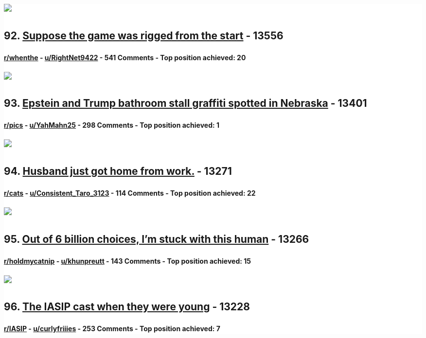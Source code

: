 <a href="https://i.redd.it/9fzt6pt54fgf1.jpeg"><img src="https://b.thumbs.redditmedia.com/1umSlQW7HeSf7gtej-vKWWz2-KJeA9bsI_ijwszworA.jpg"></img></a>

## 92. [Suppose the game was rigged from the start](http://reddit.com/r/whenthe/comments/1mf819d/suppose_the_game_was_rigged_from_the_start/) - 13556
#### [r/whenthe](http://reddit.com/r/whenthe) - [u/RightNet9422](http://reddit.com/u/RightNet9422) - 541 Comments - Top position achieved: 20

<a href="https://i.redd.it/40rbylzq1hgf1.gif"><img src="https://b.thumbs.redditmedia.com/zsvWrYSgZW5fDWLcDaQNTw48p_ZCTw97sIVd0l5DUzQ.jpg"></img></a>

## 93. [Epstein and Trump bathroom stall graffiti spotted in Nebraska](http://reddit.com/r/pics/comments/1meui65/epstein_and_trump_bathroom_stall_graffiti_spotted/) - 13401
#### [r/pics](http://reddit.com/r/pics) - [u/YahMahn25](http://reddit.com/u/YahMahn25) - 298 Comments - Top position achieved: 1

<a href="https://i.redd.it/tds9e89hdegf1.png"><img src="https://b.thumbs.redditmedia.com/BkpCpKdNveOEknXji6ZvvfbIbo4isthz7HIMqUJBOyU.jpg"></img></a>

## 94. [Husband just got home from work.](http://reddit.com/r/cats/comments/1mei781/husband_just_got_home_from_work/) - 13271
#### [r/cats](http://reddit.com/r/cats) - [u/Consistent_Taro_3123](http://reddit.com/u/Consistent_Taro_3123) - 114 Comments - Top position achieved: 22

<a href="https://i.redd.it/wvh9qhf9yagf1.jpeg"><img src="https://a.thumbs.redditmedia.com/Rl-Ioyn5wDd9VFhTrz24jnyqDRE8FhUqpWPYNKCoil0.jpg"></img></a>

## 95. [Out of 6 billion choices, I’m stuck with this human](http://reddit.com/r/holdmycatnip/comments/1meoknp/out_of_6_billion_choices_im_stuck_with_this_human/) - 13266
#### [r/holdmycatnip](http://reddit.com/r/holdmycatnip) - [u/khunpreutt](http://reddit.com/u/khunpreutt) - 143 Comments - Top position achieved: 15

<a href="https://v.redd.it/323kim3zkcgf1"><img src="https://external-preview.redd.it/aXdveTZwM3prY2dmMSgsUAMDyqf7xf10ihiO063aTdl6hz_BEnHdPZyQm-6Y.png?width=140&amp;height=140&amp;crop=140:140,smart&amp;format=jpg&amp;v=enabled&amp;lthumb=true&amp;s=4d2b93b1edf437bdf8561d60d5fa9f58efbbe838"></img></a>

## 96. [The IASIP cast when they were young](http://reddit.com/r/IASIP/comments/1melf45/the_iasip_cast_when_they_were_young/) - 13228
#### [r/IASIP](http://reddit.com/r/IASIP) - [u/curlyfriiies](http://reddit.com/u/curlyfriiies) - 253 Comments - Top position achieved: 7
